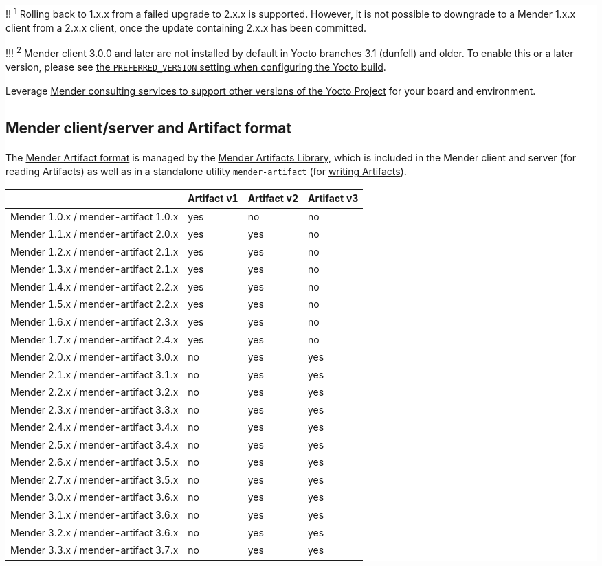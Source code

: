 !! <sup>1</sup> Rolling back to 1.x.x from a failed upgrade to 2.x.x is supported. However, it is not possible to downgrade to a Mender 1.x.x client from a 2.x.x client, once the update containing 2.x.x has been committed.


!!! <sup>2</sup> Mender client 3.0.0 and later are not installed by default in Yocto branches 3.1 (dunfell) and older. To enable this or a later version, please see [the `PREFERRED_VERSION` setting when configuring the Yocto build](../../05.System-updates-Yocto-Project/03.Build-for-demo/docs.md#configuring-the-build).

Leverage [Mender consulting services to support other versions of the Yocto Project](https://mender.io/product/board-support?target=_blank) for your board and environment.


## Mender client/server and Artifact format

The [Mender Artifact format](../03.Artifact/docs.md) is managed by the [Mender Artifacts Library](https://github.com/mendersoftware/mender-artifact?target=_blank), which is included in the Mender client and server (for reading Artifacts) as well as in a standalone utility `mender-artifact` (for [writing Artifacts](../../06.Artifact-creation/03.Modify-an-Artifact/docs.md)).


|                                      | Artifact v1 | Artifact v2 | Artifact v3 |
|--------------------------------------|-------------|-------------|-------------|
| Mender 1.0.x / mender-artifact 1.0.x | yes         | no          | no          |
| Mender 1.1.x / mender-artifact 2.0.x | yes         | yes         | no          |
| Mender 1.2.x / mender-artifact 2.1.x | yes         | yes         | no          |
| Mender 1.3.x / mender-artifact 2.1.x | yes         | yes         | no          |
| Mender 1.4.x / mender-artifact 2.2.x | yes         | yes         | no          |
| Mender 1.5.x / mender-artifact 2.2.x | yes         | yes         | no          |
| Mender 1.6.x / mender-artifact 2.3.x | yes         | yes         | no          |
| Mender 1.7.x / mender-artifact 2.4.x | yes         | yes         | no          |
| Mender 2.0.x / mender-artifact 3.0.x | no          | yes         | yes         |
| Mender 2.1.x / mender-artifact 3.1.x | no          | yes         | yes         |
| Mender 2.2.x / mender-artifact 3.2.x | no          | yes         | yes         |
| Mender 2.3.x / mender-artifact 3.3.x | no          | yes         | yes         |
| Mender 2.4.x / mender-artifact 3.4.x | no          | yes         | yes         |
| Mender 2.5.x / mender-artifact 3.4.x | no          | yes         | yes         |
| Mender 2.6.x / mender-artifact 3.5.x | no          | yes         | yes         |
| Mender 2.7.x / mender-artifact 3.5.x | no          | yes         | yes         |
| Mender 3.0.x / mender-artifact 3.6.x | no          | yes         | yes         |
| Mender 3.1.x / mender-artifact 3.6.x | no          | yes         | yes         |
| Mender 3.2.x / mender-artifact 3.6.x | no          | yes         | yes         |
| Mender 3.3.x / mender-artifact 3.7.x | no          | yes         | yes         |
